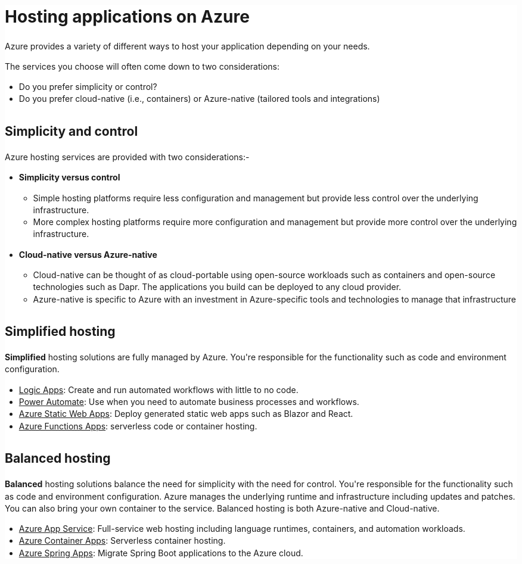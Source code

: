 
# Hosting applications on Azure

Azure provides a variety of different ways to host your application depending on your needs.

The services you choose will often come down to two considerations:

- Do you prefer simplicity or control?
- Do you prefer cloud-native (i.e., containers) or Azure-native (tailored tools and integrations)
## Simplicity and control

Azure hosting services are provided with two considerations:- 

- **Simplicity versus control**
    - Simple hosting platforms require less configuration and management but provide less control over the underlying infrastructure.
    - More complex hosting platforms require more configuration and management but provide more control over the underlying infrastructure.
    
- **Cloud-native versus Azure-native**
	-  Cloud-native can be thought of as cloud-portable using open-source workloads such as containers and open-source technologies such as Dapr. The applications you build can be deployed to any cloud provider.
	- Azure-native is specific to Azure with an investment in Azure-specific tools and technologies to manage that infrastructure
## Simplified hosting

**Simplified** hosting solutions are fully managed by Azure. You're responsible for the functionality such as code and environment configuration.
- [Logic Apps](https://learn.microsoft.com/en-us/azure/logic-apps/logic-apps-overview): Create and run automated workflows with little to no code.
- [Power Automate](https://learn.microsoft.com/en-us/power-automate): Use when you need to automate business processes and workflows.
- [Azure Static Web Apps](https://learn.microsoft.com/en-us/azure/static-web-apps): Deploy generated static web apps such as Blazor and React.
- [Azure Functions Apps](https://learn.microsoft.com/en-us/azure/azure-functions): serverless code or container hosting.

## Balanced hosting
**Balanced** hosting solutions balance the need for simplicity with the need for control. You're responsible for the functionality such as code and environment configuration. Azure manages the underlying runtime and infrastructure including updates and patches. You can also bring your own container to the service. Balanced hosting is both Azure-native and Cloud-native.

- [Azure App Service](https://learn.microsoft.com/en-us/azure/app-service): Full-service web hosting including language runtimes, containers, and automation workloads.
- [Azure Container Apps](https://learn.microsoft.com/en-us/azure/container-apps): Serverless container hosting.
- [Azure Spring Apps](https://learn.microsoft.com/en-us/azure/spring-apps): Migrate Spring Boot applications to the Azure cloud.
